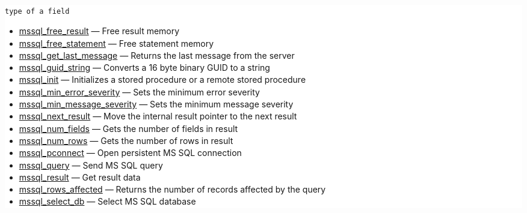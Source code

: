     type of a field
-   [mssql\_free\_result](/book/mssql.html#mssql_free_result) — Free
    result memory
-   [mssql\_free\_statement](/book/mssql.html#mssql_free_statement) —
    Free statement memory
-   [mssql\_get\_last\_message](/book/mssql.html#mssql_get_last_message)
    — Returns the last message from the server
-   [mssql\_guid\_string](/book/mssql.html#mssql_guid_string) — Converts
    a 16 byte binary GUID to a string
-   [mssql\_init](/book/mssql.html#mssql_init) — Initializes a stored
    procedure or a remote stored procedure
-   [mssql\_min\_error\_severity](/book/mssql.html#mssql_min_error_severity)
    — Sets the minimum error severity
-   [mssql\_min\_message\_severity](/book/mssql.html#mssql_min_message_severity)
    — Sets the minimum message severity
-   [mssql\_next\_result](/book/mssql.html#mssql_next_result) — Move the
    internal result pointer to the next result
-   [mssql\_num\_fields](/book/mssql.html#mssql_num_fields) — Gets the
    number of fields in result
-   [mssql\_num\_rows](/book/mssql.html#mssql_num_rows) — Gets the
    number of rows in result
-   [mssql\_pconnect](/book/mssql.html#mssql_pconnect) — Open persistent
    MS SQL connection
-   [mssql\_query](/book/mssql.html#mssql_query) — Send MS SQL query
-   [mssql\_result](/book/mssql.html#mssql_result) — Get result data
-   [mssql\_rows\_affected](/book/mssql.html#mssql_rows_affected) —
    Returns the number of records affected by the query
-   [mssql\_select\_db](/book/mssql.html#mssql_select_db) — Select MS
    SQL database
